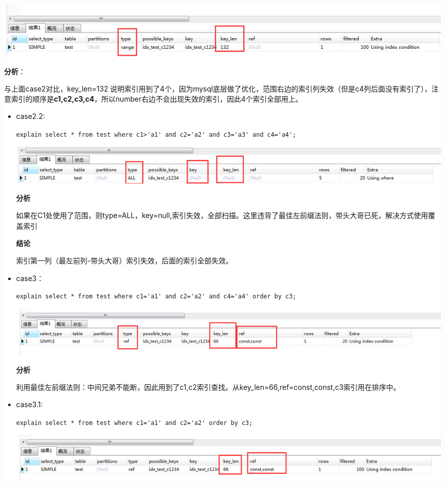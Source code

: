   ![image-20200507205833148](explain执行计划.assets/image-20200507205833148.png)

  **分析**：

  与上面case2对比，key_len=132 说明索引用到了4个，因为mysql底层做了优化，范围右边的索引列失效（但是c4列后面没有索引了），注意索引的顺序是**c1,c2,c3,c4**，所以number右边不会出现失效的索引，因此4个索引全部用上。

- case2.2:

  ```
  explain select * from test where c1>'a1' and c2='a2' and c3='a3' and c4='a4';
  ```

  ![image-20200507210116645](explain执行计划.assets/image-20200507210116645.png)

  **分析**

  如果在C1处使用了范围，则type=ALL，key=null,索引失效，全部扫描。这里违背了最佳左前缀法则，带头大哥已死，解决方式使用覆盖索引

  **结论**

  索引第一列（最左前列-带头大哥）索引失效，后面的索引全部失效。

- case3：

  ```
  explain select * from test where c1='a1' and c2='a2' and c4='a4' order by c3;
  ```

  ![image-20200507210541943](explain执行计划.assets/image-20200507210541943.png)

  **分析**

  利用最佳左前缀法则：中间兄弟不能断，因此用到了c1,c2索引查找。从key_len=66,ref=const,const,c3索引用在排序中。

- case3.1:

  ```
  explain select * from test where c1='a1' and c2='a2' order by c3;
  ```

  ![image-20200507210942224](explain执行计划.assets/image-20200507210942224.png)

